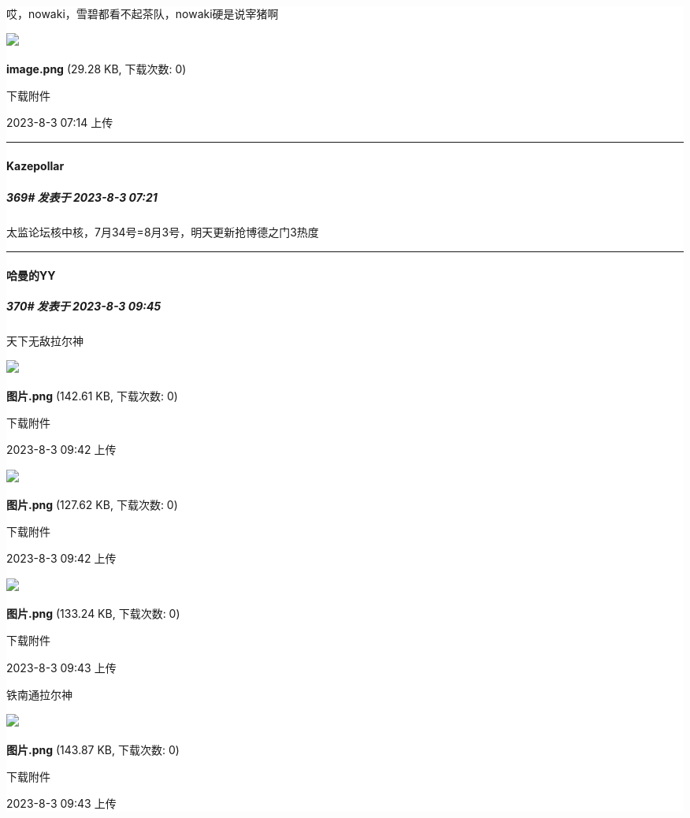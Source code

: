 哎，nowaki，雪碧都看不起茶队，nowaki硬是说宰猪啊

<img src="https://img.saraba1st.com/forum/202308/03/071425bo1mlccpefoeimur.png" referrerpolicy="no-referrer">

<strong>image.png</strong> (29.28 KB, 下载次数: 0)

下载附件

2023-8-3 07:14 上传

*****

####  Kazepollar  
##### 369#       发表于 2023-8-3 07:21

太监论坛核中核，7月34号=8月3号，明天更新抢博德之门3热度


*****

####  哈曼的YY  
##### 370#       发表于 2023-8-3 09:45

天下无敌拉尔神

<img src="https://img.saraba1st.com/forum/202308/03/094242tk47zk85ktym4msz.png" referrerpolicy="no-referrer">

<strong>图片.png</strong> (142.61 KB, 下载次数: 0)

下载附件

2023-8-3 09:42 上传

<img src="https://img.saraba1st.com/forum/202308/03/094257o0qsaegf9ygklb0y.png" referrerpolicy="no-referrer">

<strong>图片.png</strong> (127.62 KB, 下载次数: 0)

下载附件

2023-8-3 09:42 上传

<img src="https://img.saraba1st.com/forum/202308/03/094305nhtobbtpbkd0jtm0.png" referrerpolicy="no-referrer">

<strong>图片.png</strong> (133.24 KB, 下载次数: 0)

下载附件

2023-8-3 09:43 上传

铁南通拉尔神

<img src="https://img.saraba1st.com/forum/202308/03/094324zy3omomo3do93prm.png" referrerpolicy="no-referrer">

<strong>图片.png</strong> (143.87 KB, 下载次数: 0)

下载附件

2023-8-3 09:43 上传
